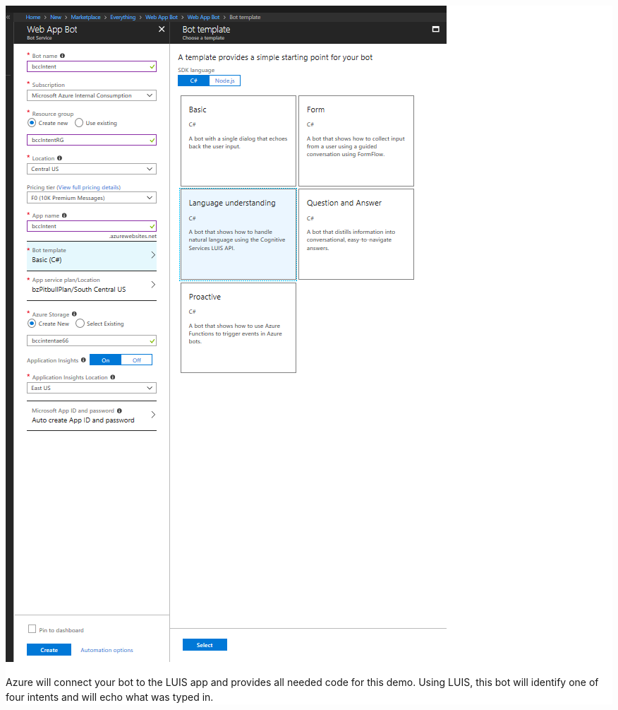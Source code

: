 ![image](images/3.0.png "Desc")

Azure will connect your bot to the LUIS app and provides all needed code for this demo.  Using LUIS, this bot will identify one of four intents and will echo what was typed in.
